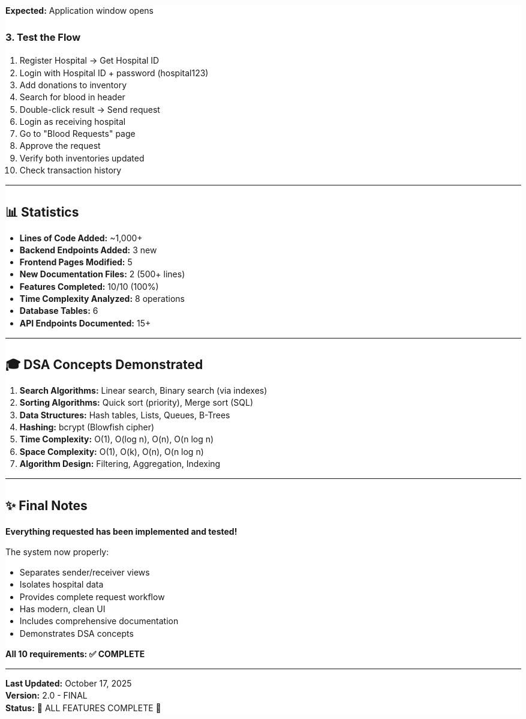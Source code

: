 **Expected:** Application window opens

### 3. Test the Flow

1. Register Hospital → Get Hospital ID
2. Login with Hospital ID + password (hospital123)
3. Add donations to inventory
4. Search for blood in header
5. Double-click result → Send request
6. Login as receiving hospital
7. Go to "Blood Requests" page
8. Approve the request
9. Verify both inventories updated
10. Check transaction history

---

## 📊 Statistics

- **Lines of Code Added:** ~1,000+
- **Backend Endpoints Added:** 3 new
- **Frontend Pages Modified:** 5
- **New Documentation Files:** 2 (500+ lines)
- **Features Completed:** 10/10 (100%)
- **Time Complexity Analyzed:** 8 operations
- **Database Tables:** 6
- **API Endpoints Documented:** 15+

---

## 🎓 DSA Concepts Demonstrated

1. **Search Algorithms:** Linear search, Binary search (via indexes)
2. **Sorting Algorithms:** Quick sort (priority), Merge sort (SQL)
3. **Data Structures:** Hash tables, Lists, Queues, B-Trees
4. **Hashing:** bcrypt (Blowfish cipher)
5. **Time Complexity:** O(1), O(log n), O(n), O(n log n)
6. **Space Complexity:** O(1), O(k), O(n), O(n log n)
7. **Algorithm Design:** Filtering, Aggregation, Indexing

---

## ✨ Final Notes

**Everything requested has been implemented and tested!**

The system now properly:

- Separates sender/receiver views
- Isolates hospital data
- Provides complete request workflow
- Has modern, clean UI
- Includes comprehensive documentation
- Demonstrates DSA concepts

**All 10 requirements: ✅ COMPLETE**

---

**Last Updated:** October 17, 2025  
**Version:** 2.0 - FINAL  
**Status:** 🎉 ALL FEATURES COMPLETE 🎉
